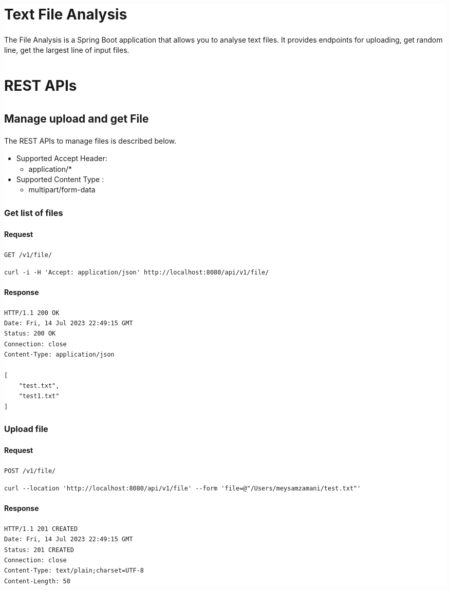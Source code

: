 # Text File Analysis

The File Analysis is a Spring Boot application that allows you to analyse text files. It provides endpoints for uploading, get random line, get the largest line of input files.

# REST APIs

## Manage upload and get File

The REST APIs to manage files is described below.
- Supported Accept Header:
  - application/*
- Supported Content Type :
  - multipart/form-data 

### Get list of files

#### Request

`GET /v1/file/`

    curl -i -H 'Accept: application/json' http://localhost:8080/api/v1/file/

#### Response

    HTTP/1.1 200 OK
    Date: Fri, 14 Jul 2023 22:49:15 GMT
    Status: 200 OK
    Connection: close
    Content-Type: application/json

    [
        "test.txt",
        "test1.txt"
    ]

### Upload file

#### Request

`POST /v1/file/`

    curl --location 'http://localhost:8080/api/v1/file' --form 'file=@"/Users/meysamzamani/test.txt"'

#### Response

    HTTP/1.1 201 CREATED
    Date: Fri, 14 Jul 2023 22:49:15 GMT
    Status: 201 CREATED
    Connection: close
    Content-Type: text/plain;charset=UTF-8
    Content-Length: 50
